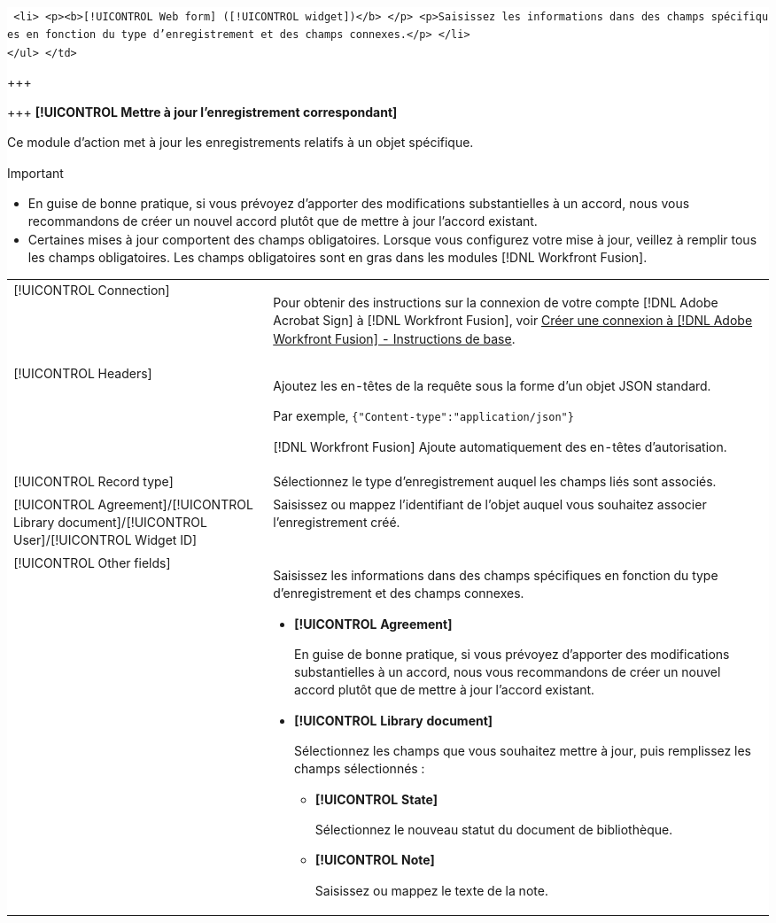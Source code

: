      <li> <p><b>[!UICONTROL Web form] ([!UICONTROL widget])</b> </p> <p>Saisissez les informations dans des champs spécifiques en fonction du type d’enregistrement et des champs connexes.</p> </li> 
    </ul> </td> 
  </tr> 
 </tbody> 
</table>

+++

+++ **[!UICONTROL Mettre à jour l’enregistrement correspondant]**

Ce module d’action met à jour les enregistrements relatifs à un objet spécifique.

>[!IMPORTANT]
>
>* En guise de bonne pratique, si vous prévoyez d’apporter des modifications substantielles à un accord, nous vous recommandons de créer un nouvel accord plutôt que de mettre à jour l’accord existant.
>* Certaines mises à jour comportent des champs obligatoires. Lorsque vous configurez votre mise à jour, veillez à remplir tous les champs obligatoires. Les champs obligatoires sont en gras dans les modules [!DNL Workfront Fusion].
>



<table style="table-layout:auto"> 
 <col> 
 <col> 
 <tbody> 
  <tr> 
   <td role="rowheader">[!UICONTROL Connection]</td> 
   <td> <p>Pour obtenir des instructions sur la connexion de votre compte [!DNL Adobe Acrobat Sign] à [!DNL Workfront Fusion], voir <a href="/help/workfront-fusion/create-scenarios/connect-to-apps/connect-to-fusion-general.md" class="MCXref xref">Créer une connexion à [!DNL Adobe Workfront Fusion] - Instructions de base</a>.</p> </td> 
  </tr> 
  <tr> 
   <td role="rowheader">[!UICONTROL Headers]</td> 
   <td> <p>Ajoutez les en-têtes de la requête sous la forme d’un objet JSON standard.</p> <p>Par exemple, <code>{"Content-type":"application/json"}</code></p> <p>[!DNL Workfront Fusion] Ajoute automatiquement des en-têtes d’autorisation.</p> </td> 
  </tr> 
  <tr> 
   <td role="rowheader">[!UICONTROL Record type]</td> 
   <td>Sélectionnez le type d’enregistrement auquel les champs liés sont associés.</td> 
  </tr> 
  <tr> 
   <td role="rowheader">[!UICONTROL Agreement]/[!UICONTROL Library document]/[!UICONTROL User]/[!UICONTROL Widget ID]</td> 
   <td>Saisissez ou mappez l’identifiant de l’objet auquel vous souhaitez associer l’enregistrement créé.</td> 
  </tr> 
  <tr> 
   <td role="rowheader">[!UICONTROL Other fields]</td> 
   <td> <p>Saisissez les informations dans des champs spécifiques en fonction du type d’enregistrement et des champs connexes.</p> 
    <ul> 
     <li> <p><b>[!UICONTROL Agreement]</b> </p> <p>En guise de bonne pratique, si vous prévoyez d’apporter des modifications substantielles à un accord, nous vous recommandons de créer un nouvel accord plutôt que de mettre à jour l’accord existant.</p> </li> 
     <li> <p><b>[!UICONTROL Library document]</b> </p> <p>Sélectionnez les champs que vous souhaitez mettre à jour, puis remplissez les champs sélectionnés :</p> 
      <ul> 
       <li> <p><b>[!UICONTROL State]</b> </p> <p>Sélectionnez le nouveau statut du document de bibliothèque.</p> </li> 
       <li> <p><b>[!UICONTROL Note]</b> </p> <p>Saisissez ou mappez le texte de la note.</p> </li> 